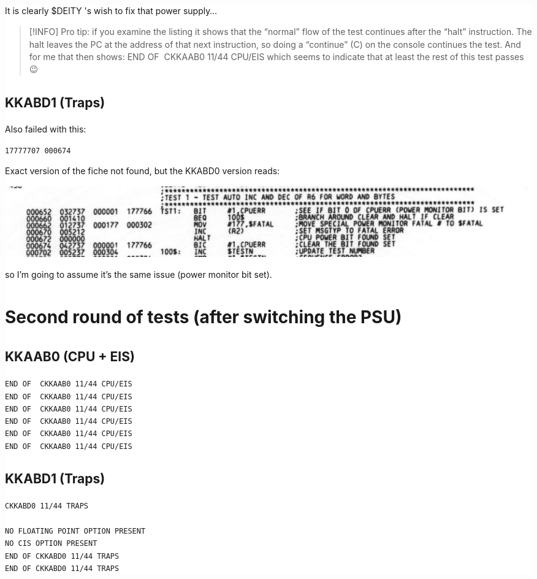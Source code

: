 It is clearly $DEITY 's wish to fix that power supply…

> [!INFO]
> Pro tip: if you examine the listing it shows that the “normal” flow of the test continues after the “halt” instruction. The halt leaves the PC at the address of that next instruction, so doing a “continue” (C) on the console continues the test. And for me that then shows:
> END OF  CKKAAB0 11/44 CPU/EIS
> which seems to indicate that at least the rest of this test passes :wink:

## KKABD1 (Traps)

Also failed with this:

```
17777707 000674
```

Exact version of the fiche not found, but the KKABD0 version reads:

![](./attachments/image-20230528-095822.png)

so I’m going to assume it’s the same issue (power monitor bit set).

# Second round of tests (after switching the PSU)

## KKAAB0 (CPU + EIS)

```
END OF  CKKAAB0 11/44 CPU/EIS                                                                                          
END OF  CKKAAB0 11/44 CPU/EIS                                                                                          
END OF  CKKAAB0 11/44 CPU/EIS                                                                                          
END OF  CKKAAB0 11/44 CPU/EIS                                                                                          
END OF  CKKAAB0 11/44 CPU/EIS                                                                                          
END OF  CKKAAB0 11/44 CPU/EIS   
```

## KKABD1 (Traps)

```
CKKABD0 11/44 TRAPS                                                                                                    
                                                                                                                       
NO FLOATING POINT OPTION PRESENT                                                                                       
NO CIS OPTION PRESENT                                                                                                  
END OF CKKABD0 11/44 TRAPS                                                                                             
END OF CKKABD0 11/44 TRAPS
```
